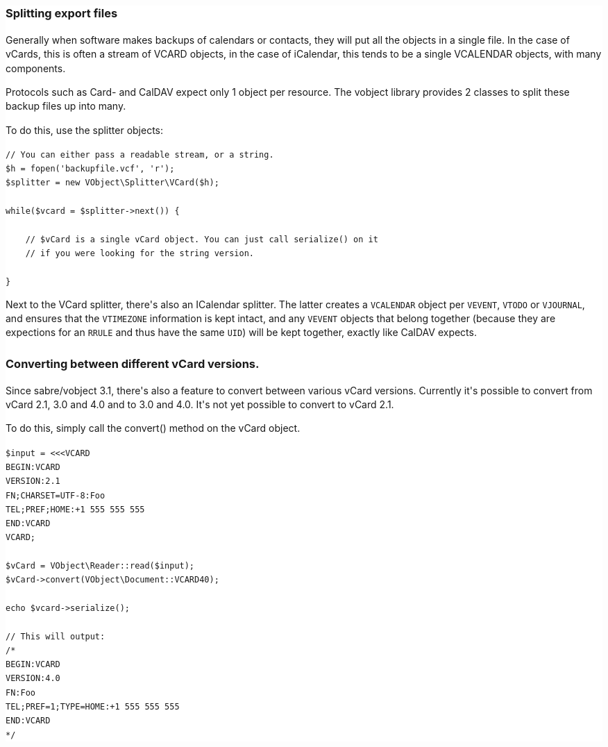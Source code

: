 ### Splitting export files

Generally when software makes backups of calendars or contacts, they will
put all the objects in a single file. In the case of vCards, this is often
a stream of VCARD objects, in the case of iCalendar, this tends to be a
single VCALENDAR objects, with many components.

Protocols such as Card- and CalDAV expect only 1 object per resource. The
vobject library provides 2 classes to split these backup files up into many.

To do this, use the splitter objects:

    // You can either pass a readable stream, or a string.
    $h = fopen('backupfile.vcf', 'r');
    $splitter = new VObject\Splitter\VCard($h);

    while($vcard = $splitter->next()) {

        // $vCard is a single vCard object. You can just call serialize() on it
        // if you were looking for the string version.

    }

Next to the VCard splitter, there's also an ICalendar splitter. The latter
creates a `VCALENDAR` object per `VEVENT`, `VTODO` or `VJOURNAL`, and ensures
that the `VTIMEZONE` information is kept intact, and any `VEVENT` objects that
belong together (because they are expections for an `RRULE` and thus have the
same `UID`) will be kept together, exactly like CalDAV expects.

### Converting between different vCard versions.

Since sabre/vobject 3.1, there's also a feature to convert between various
vCard versions. Currently it's possible to convert from vCard 2.1, 3.0 and
4.0 and to 3.0 and 4.0. It's not yet possible to convert to vCard 2.1.

To do this, simply call the convert() method on the vCard object.

    $input = <<<VCARD
    BEGIN:VCARD
    VERSION:2.1
    FN;CHARSET=UTF-8:Foo
    TEL;PREF;HOME:+1 555 555 555
    END:VCARD
    VCARD;

    $vCard = VObject\Reader::read($input);
    $vCard->convert(VObject\Document::VCARD40);

    echo $vcard->serialize();

    // This will output:
    /*
    BEGIN:VCARD
    VERSION:4.0
    FN:Foo
    TEL;PREF=1;TYPE=HOME:+1 555 555 555
    END:VCARD
    */
